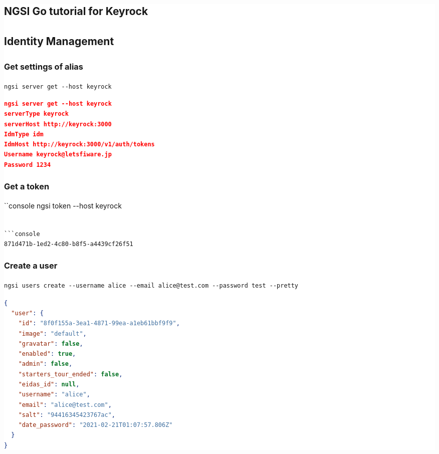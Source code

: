 ## NGSI Go tutorial for Keyrock

## Identity Management

### Get settings of alias

```console
ngsi server get --host keyrock
```

```json
ngsi server get --host keyrock
serverType keyrock
serverHost http://keyrock:3000
IdmType idm
IdmHost http://keyrock:3000/v1/auth/tokens
Username keyrock@letsfiware.jp
Password 1234
```

### Get a token

``console
ngsi token --host keyrock
```

```console
871d471b-1ed2-4c80-b8f5-a4439cf26f51
```

### Create a user

```console
ngsi users create --username alice --email alice@test.com --password test --pretty
```

```json
{
  "user": {
    "id": "8f0f155a-3ea1-4871-99ea-a1eb61bbf9f9",
    "image": "default",
    "gravatar": false,
    "enabled": true,
    "admin": false,
    "starters_tour_ended": false,
    "eidas_id": null,
    "username": "alice",
    "email": "alice@test.com",
    "salt": "94416345423767ac",
    "date_password": "2021-02-21T01:07:57.806Z"
  }
}
```
